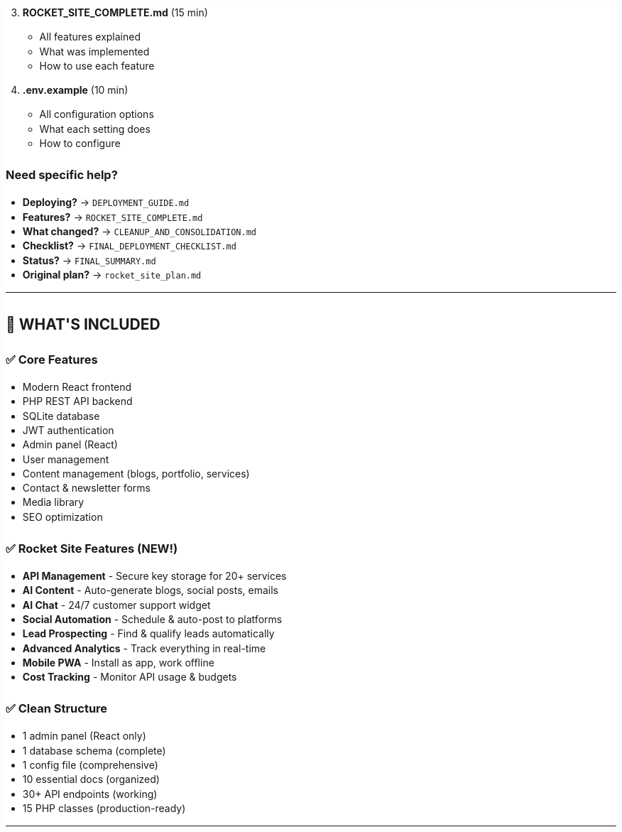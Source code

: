 3. **ROCKET_SITE_COMPLETE.md** (15 min)
   - All features explained
   - What was implemented
   - How to use each feature

4. **.env.example** (10 min)
   - All configuration options
   - What each setting does
   - How to configure

### Need specific help?

- **Deploying?** → `DEPLOYMENT_GUIDE.md`
- **Features?** → `ROCKET_SITE_COMPLETE.md`
- **What changed?** → `CLEANUP_AND_CONSOLIDATION.md`
- **Checklist?** → `FINAL_DEPLOYMENT_CHECKLIST.md`
- **Status?** → `FINAL_SUMMARY.md`
- **Original plan?** → `rocket_site_plan.md`

---

## 🎯 WHAT'S INCLUDED

### ✅ Core Features
- Modern React frontend
- PHP REST API backend
- SQLite database
- JWT authentication
- Admin panel (React)
- User management
- Content management (blogs, portfolio, services)
- Contact & newsletter forms
- Media library
- SEO optimization

### ✅ Rocket Site Features (NEW!)
- **API Management** - Secure key storage for 20+ services
- **AI Content** - Auto-generate blogs, social posts, emails
- **AI Chat** - 24/7 customer support widget
- **Social Automation** - Schedule & auto-post to platforms
- **Lead Prospecting** - Find & qualify leads automatically
- **Advanced Analytics** - Track everything in real-time
- **Mobile PWA** - Install as app, work offline
- **Cost Tracking** - Monitor API usage & budgets

### ✅ Clean Structure
- 1 admin panel (React only)
- 1 database schema (complete)
- 1 config file (comprehensive)
- 10 essential docs (organized)
- 30+ API endpoints (working)
- 15 PHP classes (production-ready)

---